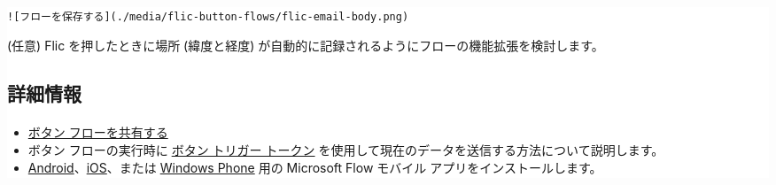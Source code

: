     ![フローを保存する](./media/flic-button-flows/flic-email-body.png)

(任意) Flic を押したときに場所 (緯度と経度) が自動的に記録されるようにフローの機能拡張を検討します。

## <a name="more-information"></a>詳細情報
* [ボタン フローを共有する](share-buttons.md)
* ボタン フローの実行時に [ボタン トリガー トークン](introduction-to-button-trigger-tokens.md) を使用して現在のデータを送信する方法について説明します。
* [Android](https://aka.ms/flowmobiledocsandroid)、[iOS](https://aka.ms/flowmobiledocsios)、または [Windows Phone](https://aka.ms/flowmobilewindows) 用の Microsoft Flow モバイル アプリをインストールします。

